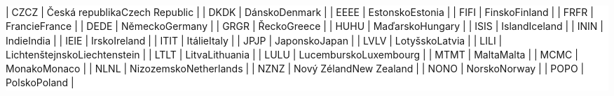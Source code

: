 | <span data-ttu-id="778a1-187">CZ</span><span class="sxs-lookup"><span data-stu-id="778a1-187">CZ</span></span>           | <span data-ttu-id="778a1-188">Česká republika</span><span class="sxs-lookup"><span data-stu-id="778a1-188">Czech Republic</span></span> |
| <span data-ttu-id="778a1-189">DK</span><span class="sxs-lookup"><span data-stu-id="778a1-189">DK</span></span>           | <span data-ttu-id="778a1-190">Dánsko</span><span class="sxs-lookup"><span data-stu-id="778a1-190">Denmark</span></span>        |
| <span data-ttu-id="778a1-191">EE</span><span class="sxs-lookup"><span data-stu-id="778a1-191">EE</span></span>           | <span data-ttu-id="778a1-192">Estonsko</span><span class="sxs-lookup"><span data-stu-id="778a1-192">Estonia</span></span>        |
| <span data-ttu-id="778a1-193">FI</span><span class="sxs-lookup"><span data-stu-id="778a1-193">FI</span></span>           | <span data-ttu-id="778a1-194">Finsko</span><span class="sxs-lookup"><span data-stu-id="778a1-194">Finland</span></span>        |
| <span data-ttu-id="778a1-195">FR</span><span class="sxs-lookup"><span data-stu-id="778a1-195">FR</span></span>           | <span data-ttu-id="778a1-196">Francie</span><span class="sxs-lookup"><span data-stu-id="778a1-196">France</span></span>         |
| <span data-ttu-id="778a1-197">DE</span><span class="sxs-lookup"><span data-stu-id="778a1-197">DE</span></span>           | <span data-ttu-id="778a1-198">Německo</span><span class="sxs-lookup"><span data-stu-id="778a1-198">Germany</span></span>        |
| <span data-ttu-id="778a1-199">GR</span><span class="sxs-lookup"><span data-stu-id="778a1-199">GR</span></span>           | <span data-ttu-id="778a1-200">Řecko</span><span class="sxs-lookup"><span data-stu-id="778a1-200">Greece</span></span>         |
| <span data-ttu-id="778a1-201">HU</span><span class="sxs-lookup"><span data-stu-id="778a1-201">HU</span></span>           | <span data-ttu-id="778a1-202">Maďarsko</span><span class="sxs-lookup"><span data-stu-id="778a1-202">Hungary</span></span>        |
| <span data-ttu-id="778a1-203">IS</span><span class="sxs-lookup"><span data-stu-id="778a1-203">IS</span></span>           | <span data-ttu-id="778a1-204">Island</span><span class="sxs-lookup"><span data-stu-id="778a1-204">Iceland</span></span>        |
| <span data-ttu-id="778a1-205">IN</span><span class="sxs-lookup"><span data-stu-id="778a1-205">IN</span></span>           | <span data-ttu-id="778a1-206">Indie</span><span class="sxs-lookup"><span data-stu-id="778a1-206">India</span></span>          |
| <span data-ttu-id="778a1-207">IE</span><span class="sxs-lookup"><span data-stu-id="778a1-207">IE</span></span>           | <span data-ttu-id="778a1-208">Irsko</span><span class="sxs-lookup"><span data-stu-id="778a1-208">Ireland</span></span>        |
| <span data-ttu-id="778a1-209">IT</span><span class="sxs-lookup"><span data-stu-id="778a1-209">IT</span></span>           | <span data-ttu-id="778a1-210">Itálie</span><span class="sxs-lookup"><span data-stu-id="778a1-210">Italy</span></span>          |
| <span data-ttu-id="778a1-211">JP</span><span class="sxs-lookup"><span data-stu-id="778a1-211">JP</span></span>           | <span data-ttu-id="778a1-212">Japonsko</span><span class="sxs-lookup"><span data-stu-id="778a1-212">Japan</span></span>          |
| <span data-ttu-id="778a1-213">LV</span><span class="sxs-lookup"><span data-stu-id="778a1-213">LV</span></span>           | <span data-ttu-id="778a1-214">Lotyšsko</span><span class="sxs-lookup"><span data-stu-id="778a1-214">Latvia</span></span>         |
| <span data-ttu-id="778a1-215">LI</span><span class="sxs-lookup"><span data-stu-id="778a1-215">LI</span></span>           | <span data-ttu-id="778a1-216">Lichtenštejnsko</span><span class="sxs-lookup"><span data-stu-id="778a1-216">Liechtenstein</span></span>  |
| <span data-ttu-id="778a1-217">LT</span><span class="sxs-lookup"><span data-stu-id="778a1-217">LT</span></span>           | <span data-ttu-id="778a1-218">Litva</span><span class="sxs-lookup"><span data-stu-id="778a1-218">Lithuania</span></span>      |
| <span data-ttu-id="778a1-219">LU</span><span class="sxs-lookup"><span data-stu-id="778a1-219">LU</span></span>           | <span data-ttu-id="778a1-220">Lucembursko</span><span class="sxs-lookup"><span data-stu-id="778a1-220">Luxembourg</span></span>     |
| <span data-ttu-id="778a1-221">MT</span><span class="sxs-lookup"><span data-stu-id="778a1-221">MT</span></span>           | <span data-ttu-id="778a1-222">Malta</span><span class="sxs-lookup"><span data-stu-id="778a1-222">Malta</span></span>          |
| <span data-ttu-id="778a1-223">MC</span><span class="sxs-lookup"><span data-stu-id="778a1-223">MC</span></span>           | <span data-ttu-id="778a1-224">Monako</span><span class="sxs-lookup"><span data-stu-id="778a1-224">Monaco</span></span>         |
| <span data-ttu-id="778a1-225">NL</span><span class="sxs-lookup"><span data-stu-id="778a1-225">NL</span></span>           | <span data-ttu-id="778a1-226">Nizozemsko</span><span class="sxs-lookup"><span data-stu-id="778a1-226">Netherlands</span></span>    |
| <span data-ttu-id="778a1-227">NZ</span><span class="sxs-lookup"><span data-stu-id="778a1-227">NZ</span></span>           | <span data-ttu-id="778a1-228">Nový Zéland</span><span class="sxs-lookup"><span data-stu-id="778a1-228">New Zealand</span></span>    |
| <span data-ttu-id="778a1-229">NO</span><span class="sxs-lookup"><span data-stu-id="778a1-229">NO</span></span>           | <span data-ttu-id="778a1-230">Norsko</span><span class="sxs-lookup"><span data-stu-id="778a1-230">Norway</span></span>         |
| <span data-ttu-id="778a1-231">PO</span><span class="sxs-lookup"><span data-stu-id="778a1-231">PO</span></span>           | <span data-ttu-id="778a1-232">Polsko</span><span class="sxs-lookup"><span data-stu-id="778a1-232">Poland</span></span>         |